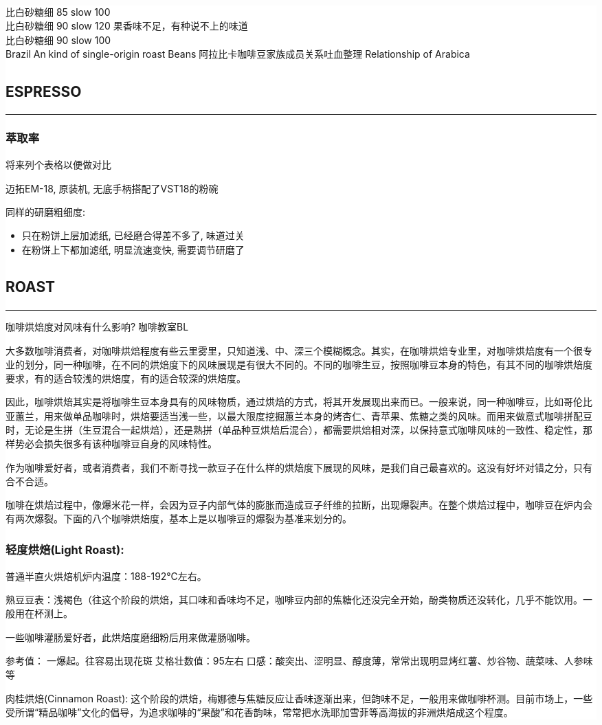比白砂糖细	85	slow	100		
比白砂糖细	90	slow	120	果香味不足，有种说不上的味道	
比白砂糖细	90	slow	100		
Brazil
An kind of single-origin roast
Beans
阿拉比卡咖啡豆家族成员关系吐血整理
Relationship of Arabica


## ESPRESSO
---
### 萃取率
将来列个表格以便做对比

迈拓EM-18, 原装机, 无底手柄搭配了VST18的粉碗

同样的研磨粗细度:
- 只在粉饼上层加滤纸, 已经磨合得差不多了, 味道过关
- 在粉饼上下都加滤纸, 明显流速变快, 需要调节研磨了




## ROAST
---
咖啡烘焙度对风味有什么影响?
咖啡教室BL

大多数咖啡消费者，对咖啡烘焙程度有些云里雾里，只知道浅、中、深三个模糊概念。其实，在咖啡烘焙专业里，对咖啡烘焙度有一个很专业的划分，同一种咖啡，在不同的烘焙度下的风味展现是有很大不同的。不同的咖啡生豆，按照咖啡豆本身的特色，有其不同的咖啡烘焙度要求，有的适合较浅的烘焙度，有的适合较深的烘焙度。

因此，咖啡烘焙其实是将咖啡生豆本身具有的风味物质，通过烘焙的方式，将其开发展现出来而已。一般来说，同一种咖啡豆，比如哥伦比亚蕙兰，用来做单品咖啡时，烘焙要适当浅一些，以最大限度挖掘蕙兰本身的烤杏仁、青苹果、焦糖之类的风味。而用来做意式咖啡拼配豆时，无论是生拼（生豆混合一起烘焙），还是熟拼（单品种豆烘焙后混合），都需要烘焙相对深，以保持意式咖啡风味的一致性、稳定性，那样势必会损失很多有该种咖啡豆自身的风味特性。

作为咖啡爱好者，或者消费者，我们不断寻找一款豆子在什么样的烘焙度下展现的风味，是我们自己最喜欢的。这没有好坏对错之分，只有合不合适。

咖啡在烘焙过程中，像爆米花一样，会因为豆子内部气体的膨胀而造成豆子纤维的拉断，出现爆裂声。在整个烘焙过程中，咖啡豆在炉内会有两次爆裂。下面的八个咖啡烘焙度，基本上是以咖啡豆的爆裂为基准来划分的。

### 轻度烘焙(Light Roast):
普通半直火烘焙机炉内温度：188-192℃左右。

熟豆豆表：浅褐色（往这个阶段的烘焙，其口味和香味均不足，咖啡豆内部的焦糖化还没完全开始，酚类物质还没转化，几乎不能饮用。一般用在杯测上。

一些咖啡灌肠爱好者，此烘焙度磨细粉后用来做灌肠咖啡。

参考值：
一爆起。往容易出现花斑
艾格壮数值：95左右
口感：酸突出、涩明显、醇度薄，常常出现明显烤红薯、炒谷物、蔬菜味、人参味等

肉桂烘焙(Cinnamon Roast):
这个阶段的烘焙，梅娜德与焦糖反应让香味逐渐出来，但韵味不足，一般用来做咖啡杯测。目前市场上，一些受所谓“精品咖啡”文化的倡导，为追求咖啡的“果酸”和花香韵味，常常把水洗耶加雪菲等高海拔的非洲烘焙成这个程度。
